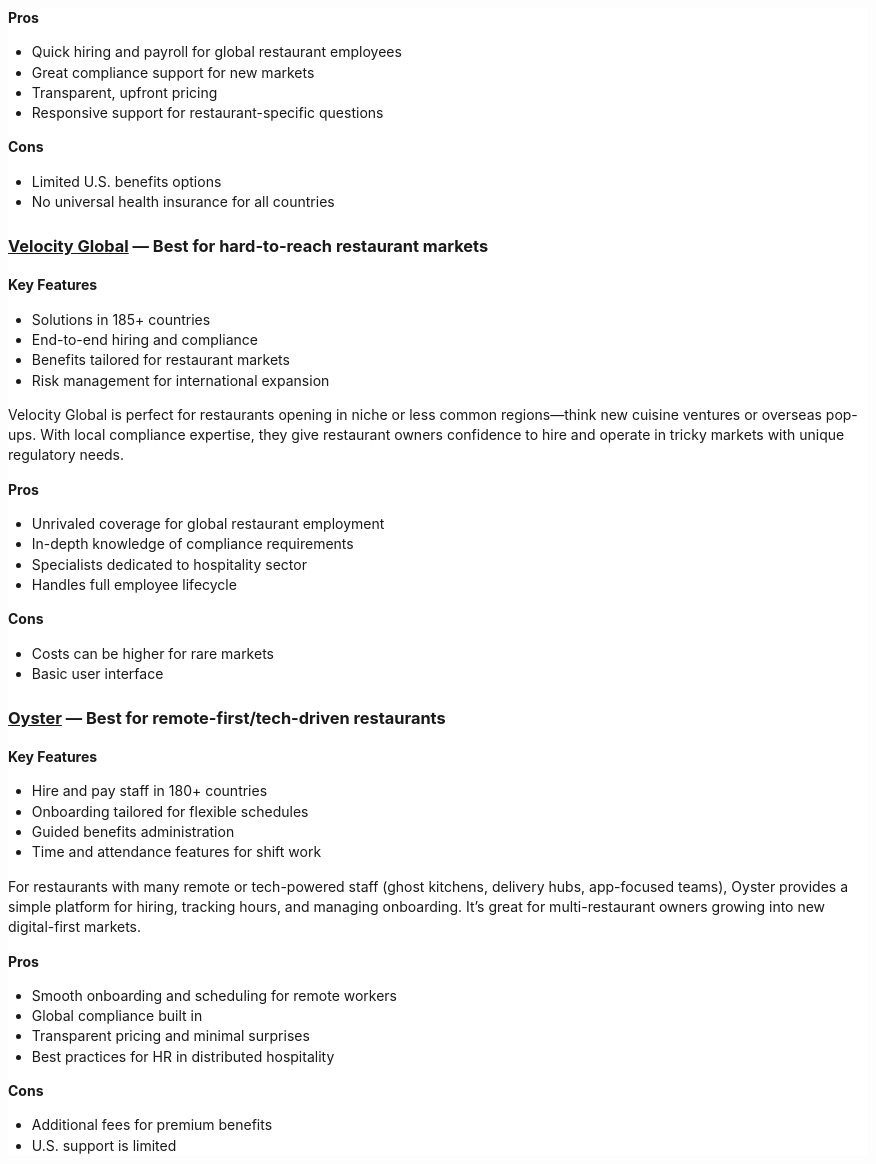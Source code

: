 <p><strong>Pros</strong></p>
<ul>
  <li>Quick hiring and payroll for global restaurant employees</li>
  <li>Great compliance support for new markets</li>
  <li>Transparent, upfront pricing</li>
  <li>Responsive support for restaurant-specific questions</li>
</ul>
<p><strong>Cons</strong></p>
<ul>
  <li>Limited U.S. benefits options</li>
  <li>No universal health insurance for all countries</li>
</ul>

<h3><a href=""https://hr-professionals.click/velocity-global"" target=""_blank"" rel=""noopener noreferrer"">Velocity Global</a> — Best for hard-to-reach restaurant markets</h3>
<p><strong>Key Features</strong></p>
<ul>
  <li>Solutions in 185+ countries</li>
  <li>End-to-end hiring and compliance</li>
  <li>Benefits tailored for restaurant markets</li>
  <li>Risk management for international expansion</li>
</ul>
<p>Velocity Global is perfect for restaurants opening in niche or less common regions—think new cuisine ventures or overseas pop-ups. With local compliance expertise, they give restaurant owners confidence to hire and operate in tricky markets with unique regulatory needs.</p>
<p><strong>Pros</strong></p>
<ul>
  <li>Unrivaled coverage for global restaurant employment</li>
  <li>In-depth knowledge of compliance requirements</li>
  <li>Specialists dedicated to hospitality sector</li>
  <li>Handles full employee lifecycle</li>
</ul>
<p><strong>Cons</strong></p>
<ul>
  <li>Costs can be higher for rare markets</li>
  <li>Basic user interface</li>
</ul>

<h3><a href=""https://hr-professionals.click/oyster"" target=""_blank"" rel=""noopener noreferrer"">Oyster</a> — Best for remote-first/tech-driven restaurants</h3>
<p><strong>Key Features</strong></p>
<ul>
  <li>Hire and pay staff in 180+ countries</li>
  <li>Onboarding tailored for flexible schedules</li>
  <li>Guided benefits administration</li>
  <li>Time and attendance features for shift work</li>
</ul>
<p>For restaurants with many remote or tech-powered staff (ghost kitchens, delivery hubs, app-focused teams), Oyster provides a simple platform for hiring, tracking hours, and managing onboarding. It’s great for multi-restaurant owners growing into new digital-first markets.</p>
<p><strong>Pros</strong></p>
<ul>
  <li>Smooth onboarding and scheduling for remote workers</li>
  <li>Global compliance built in</li>
  <li>Transparent pricing and minimal surprises</li>
  <li>Best practices for HR in distributed hospitality</li>
</ul>
<p><strong>Cons</strong></p>
<ul>
  <li>Additional fees for premium benefits</li>
  <li>U.S. support is limited</li>
</ul>
